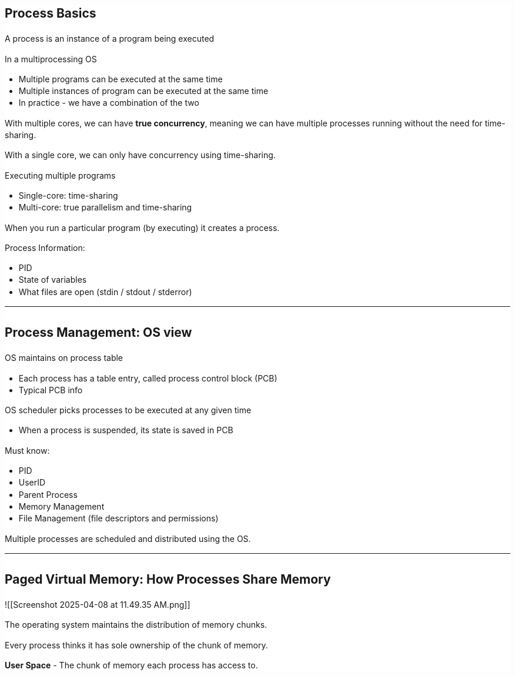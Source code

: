 ## Process Basics
A process is an instance of a program being executed

In a multiprocessing OS
- Multiple programs can be executed at the same time
- Multiple instances of program can be executed at the same time
- In practice - we have a combination of the two

With multiple cores, we can have **true concurrency**, meaning we can have multiple processes running without the need for time-sharing.

With a single core, we can only have concurrency using time-sharing.

Executing multiple programs
- Single-core: time-sharing
- Multi-core: true parallelism and time-sharing

When you run a particular program (by executing) it creates a process.

Process Information:
- PID
- State of variables
- What files are open (stdin / stdout / stderror)

---

## Process Management: OS view
OS maintains on process table
- Each process has a table entry, called process control block (PCB)
- Typical PCB info

OS scheduler picks processes to be executed at any given time
- When a process is suspended, its state is saved in PCB

Must know:
- PID
- UserID
- Parent Process
- Memory Management
- File Management (file descriptors and permissions)

Multiple processes are scheduled and distributed using the OS.

---

## Paged Virtual Memory: How Processes Share Memory

![[Screenshot 2025-04-08 at 11.49.35 AM.png]]

The operating system maintains the distribution of memory chunks.

Every process thinks it has sole ownership of the chunk of memory. 

**User Space** - The chunk of memory each process has access to.
